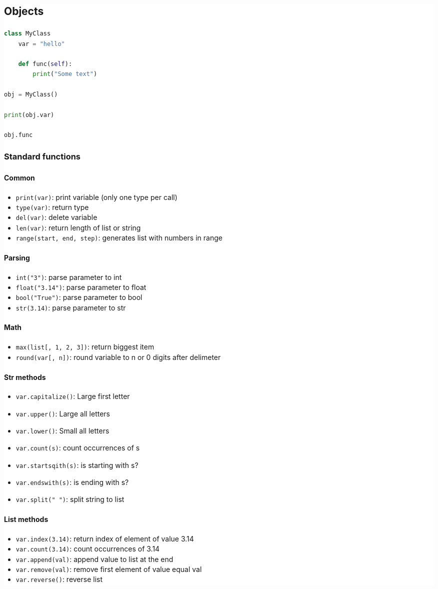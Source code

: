 ## Objects

```python
class MyClass
    var = "hello"

    def func(self):
        print("Some text")

obj = MyClass()

print(obj.var)

obj.func
```

### Standard functions

#### Common
- `print(var)`: print variable (only one type per call)
- `type(var)`: return type
- `del(var)`: delete variable
- `len(var)`: return length of list or string
- `range(start, end, step)`: generates list with numbers in range

#### Parsing
- `int("3")`: parse parameter to int
- `float("3.14")`: parse parameter to float
- `bool("True")`: parse parameter to bool
- `str(3.14)`: parse parameter to str

#### Math
- `max(list[, 1, 2, 3])`: return biggest item
- `round(var[, n])`: round variable to n or 0 digits after delimeter

#### Str methods
- `var.capitalize()`: Large first letter
- `var.upper()`: Large all letters
- `var.lower()`: Small all letters


- `var.count(s)`: count occurrences of s
- `var.startsqith(s)`: is starting with s?
- `var.endswith(s)`: is ending with s?


- `var.split(" ")`: split string to list

#### List methods
- `var.index(3.14)`: return index of element of value 3.14
- `var.count(3.14)`: count occurrences of 3.14
- `var.append(val)`: append value to list at the end
- `var.remove(val)`: remove first element of value equal val
- `var.reverse()`: reverse list


[basedon]: https://docs.python.org/3/tutorial/introduction.html